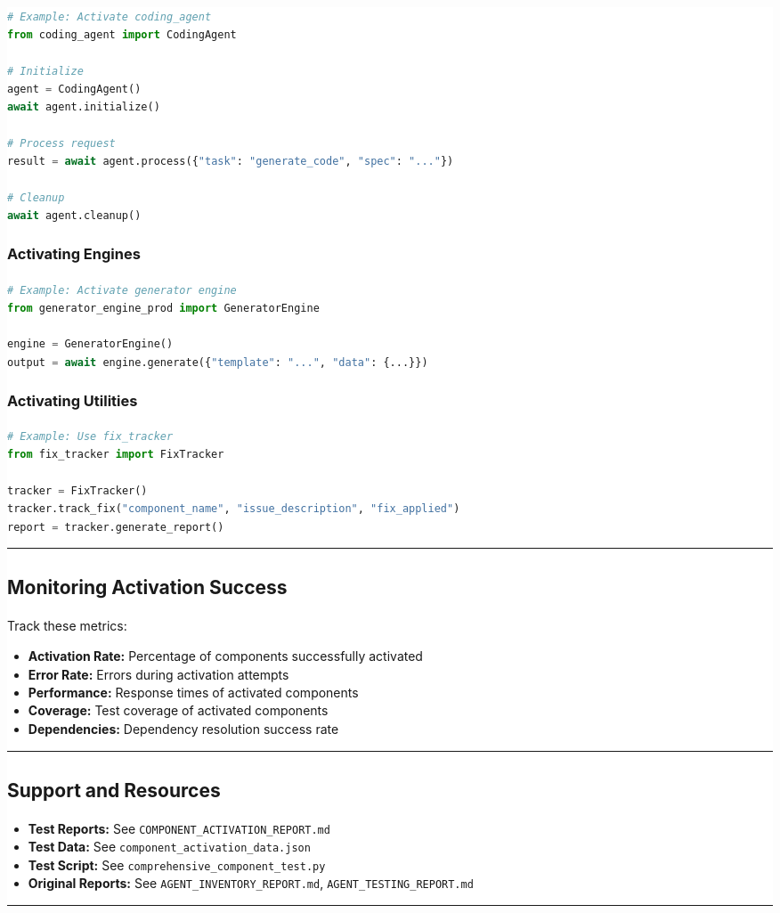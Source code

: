 ```python
# Example: Activate coding_agent
from coding_agent import CodingAgent

# Initialize
agent = CodingAgent()
await agent.initialize()

# Process request
result = await agent.process({"task": "generate_code", "spec": "..."})

# Cleanup
await agent.cleanup()
```

### Activating Engines

```python
# Example: Activate generator engine
from generator_engine_prod import GeneratorEngine

engine = GeneratorEngine()
output = await engine.generate({"template": "...", "data": {...}})
```

### Activating Utilities

```python
# Example: Use fix_tracker
from fix_tracker import FixTracker

tracker = FixTracker()
tracker.track_fix("component_name", "issue_description", "fix_applied")
report = tracker.generate_report()
```

---

## Monitoring Activation Success

Track these metrics:

- **Activation Rate:** Percentage of components successfully activated
- **Error Rate:** Errors during activation attempts
- **Performance:** Response times of activated components
- **Coverage:** Test coverage of activated components
- **Dependencies:** Dependency resolution success rate

---

## Support and Resources

- **Test Reports:** See `COMPONENT_ACTIVATION_REPORT.md`
- **Test Data:** See `component_activation_data.json`
- **Test Script:** See `comprehensive_component_test.py`
- **Original Reports:** See `AGENT_INVENTORY_REPORT.md`, `AGENT_TESTING_REPORT.md`

---